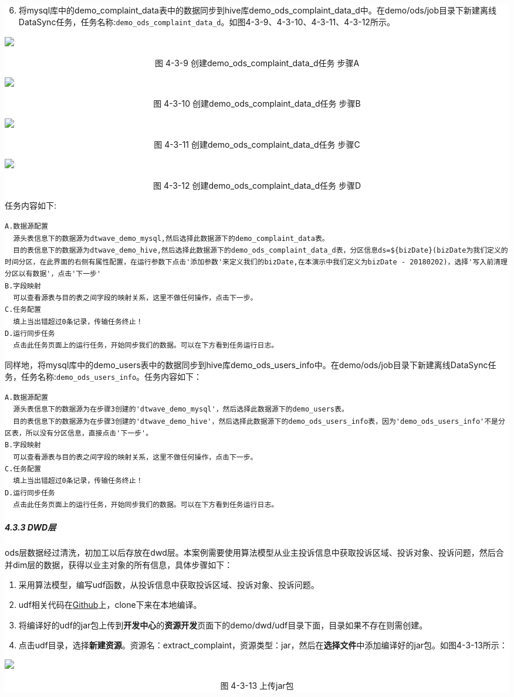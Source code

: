 6)  将mysql库中的demo_complaint_data表中的数据同步到hive库demo_ods_complaint_data_d中。在demo/ods/job目录下新建离线DataSync任务，任务名称:`demo_ods_complaint_data_d`。如图4-3-9、4-3-10、4-3-11、4-3-12所示。

<img src="images/dd.png" style="zoom:100%"/><center>图 4-3-9 创建demo_ods_complaint_data_d任务 步骤A</center>

<img src="images/ddd.png" style="zoom:100%"/><center>图 4-3-10 创建demo_ods_complaint_data_d任务 步骤B</center>

<img src="images/dda.png" style="zoom:100%"/><center>图 4-3-11 创建demo_ods_complaint_data_d任务 步骤C</center>

<img src="images/ddc.png" style="zoom:100%"/><center>图 4-3-12 创建demo_ods_complaint_data_d任务 步骤D</center>

任务内容如下: 

```txt
A.数据源配置
  源头表信息下的数据源为dtwave_demo_mysql,然后选择此数据源下的demo_complaint_data表。
  目的表信息下的数据源为dtwave_demo_hive,然后选择此数据源下的demo_ods_complaint_data_d表，分区信息ds=${bizDate}(bizDate为我们定义的时间分区，在此界面的右侧有属性配置，在运行参数下点击'添加参数'来定义我们的bizDate,在本演示中我们定义为bizDate - 20180202)，选择'写入前清理分区以有数据'，点击'下一步'
B.字段映射
  可以查看源表与目的表之间字段的映射关系，这里不做任何操作，点击下一步。
C.任务配置
  填上当出错超过0条记录，传输任务终止！
D.运行同步任务
  点击此任务页面上的运行任务，开始同步我们的数据。可以在下方看到任务运行日志。
```

同样地，将mysql库中的demo_users表中的数据同步到hive库demo_ods_users_info中。在demo/ods/job目录下新建离线DataSync任务，任务名称:`demo_ods_users_info`。任务内容如下：

```txt
A.数据源配置
  源头表信息下的数据源为在步骤3创建的'dtwave_demo_mysql'，然后选择此数据源下的demo_users表。
  目的表信息下的数据源为在步骤3创建的'dtwave_demo_hive'，然后选择此数据源下的demo_ods_users_info表，因为'demo_ods_users_info'不是分区表，所以没有分区信息，直接点击'下一步'。
B.字段映射
  可以查看源表与目的表之间字段的映射关系，这里不做任何操作，点击下一步。
C.任务配置
  填上当出错超过0条记录，传输任务终止！ 
D.运行同步任务
  点击此任务页面上的运行任务，开始同步我们的数据。可以在下方看到任务运行日志。
```

##### 4.3.3 DWD层

ods层数据经过清洗，初加工以后存放在dwd层。本案例需要使用算法模型从业主投诉信息中获取投诉区域、投诉对象、投诉问题，然后合并dim层的数据，获得以业主对象的所有信息，具体步骤如下：

1) 采用算法模型，编写udf函数，从投诉信息中获取投诉区域、投诉对象、投诉问题。

2) udf相关代码在[Github](https://github.com/dtwave/shuxi)上，clone下来在本地编译。

3) 将编译好的udf的jar包上传到**开发中心**的**资源开发**页面下的demo/dwd/udf目录下面，目录如果不存在则需创建。

4) 点击udf目录，选择**新建资源**。资源名：extract_complaint，资源类型：jar，然后在**选择文件**中添加编译好的jar包。如图4-3-13所示：

<img src="images/dwd_a_mg.png" style="zoom:100%"/><center>图 4-3-13 上传jar包</center>
